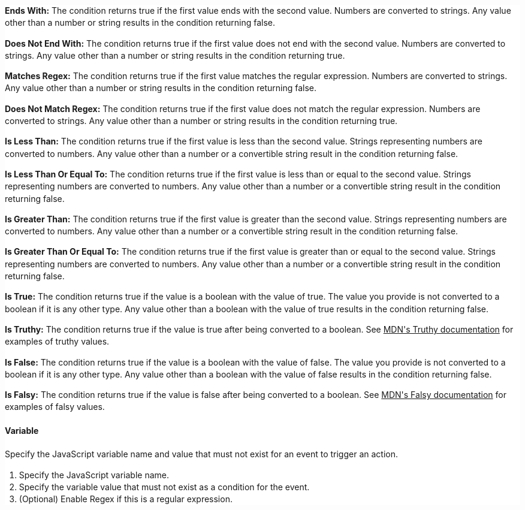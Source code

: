 **Ends With:** The condition returns true if the first value ends with the second value. Numbers are converted to strings. Any value other than a number or string results in the condition returning false. 

**Does Not End With:** The condition returns true if the first value does not end with the second value. Numbers are converted to strings. Any value other than a number or string results in the condition returning true. 

**Matches Regex:** The condition returns true if the first value matches the regular expression. Numbers are converted to strings. Any value other than a number or string results in the condition returning false. 

**Does Not Match Regex:** The condition returns true if the first value does not match the regular expression. Numbers are converted to strings. Any value other than a number or string results in the condition returning true. 

**Is Less Than:** The condition returns true if the first value is less than the second value. Strings representing numbers are converted to numbers. Any value other than a number or a convertible string result in the condition returning false. 

**Is Less Than Or Equal To:** The condition returns true if the first value is less than or equal to the second value. Strings representing numbers are converted to numbers. Any value other than a number or a convertible string result in the condition returning false. 

**Is Greater Than:** The condition returns true if the first value is greater than the second value. Strings representing numbers are converted to numbers. Any value other than a number or a convertible string result in the condition returning false. 

**Is Greater Than Or Equal To:** The condition returns true if the first value is greater than or equal to the second value. Strings representing numbers are converted to numbers. Any value other than a number or a convertible string result in the condition returning false. 

**Is True:** The condition returns true if the value is a boolean with the value of true. The value you provide is not converted to a boolean if it is any other type. Any value other than a boolean with the value of true results in the condition returning false. 

**Is Truthy:** The condition returns true if the value is true after being converted to a boolean. See [MDN's Truthy documentation](https://developer.mozilla.org/en-US/docs/Glossary/Truthy) for examples of truthy values. 

**Is False:** The condition returns true if the value is a boolean with the value of false. The value you provide is not converted to a boolean if it is any other type. Any value other than a boolean with the value of false results in the condition returning false. 

**Is Falsy:** The condition returns true if the value is false after being converted to a boolean. See [MDN's Falsy documentation](https://developer.mozilla.org/en-US/docs/Glossary/Falsy) for examples of falsy values.

#### Variable

Specify the JavaScript variable name and value that must not exist for an event to trigger an action.

1. Specify the JavaScript variable name.
2. Specify the variable value that must not exist as a condition for the event.
3. \(Optional\) Enable Regex if this is a regular expression.
